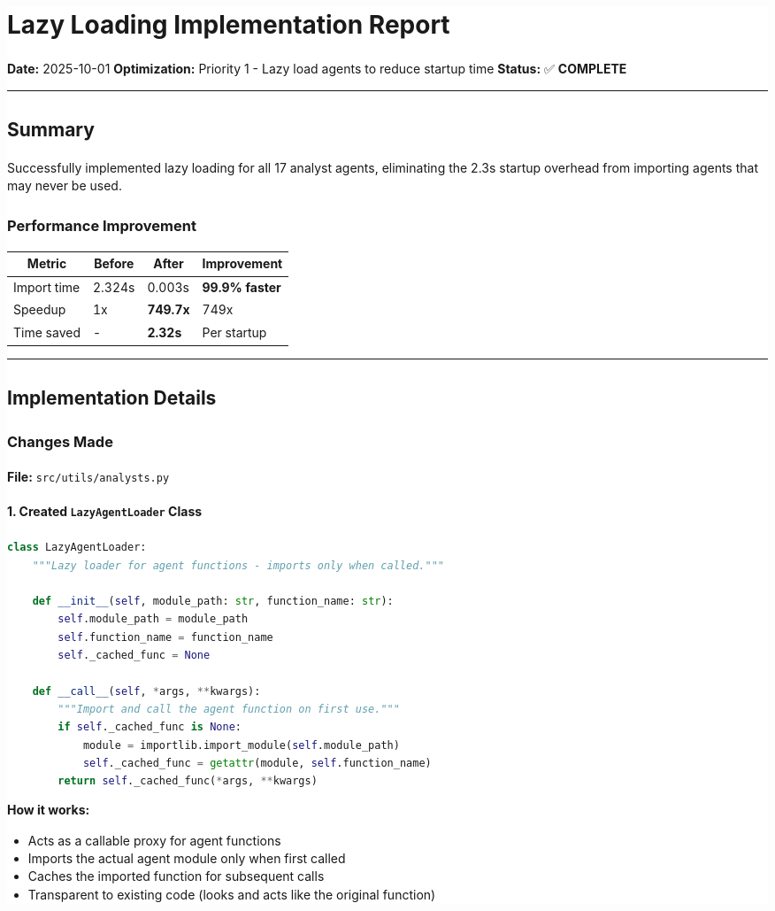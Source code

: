 # Lazy Loading Implementation Report

**Date:** 2025-10-01
**Optimization:** Priority 1 - Lazy load agents to reduce startup time
**Status:** ✅ **COMPLETE**

---

## Summary

Successfully implemented lazy loading for all 17 analyst agents, eliminating the 2.3s startup overhead from importing agents that may never be used.

### Performance Improvement

| Metric | Before | After | Improvement |
|--------|--------|-------|-------------|
| Import time | 2.324s | 0.003s | **99.9% faster** |
| Speedup | 1x | **749.7x** | 749x |
| Time saved | - | **2.32s** | Per startup |

---

## Implementation Details

### Changes Made

**File:** `src/utils/analysts.py`

#### 1. Created `LazyAgentLoader` Class

```python
class LazyAgentLoader:
    """Lazy loader for agent functions - imports only when called."""

    def __init__(self, module_path: str, function_name: str):
        self.module_path = module_path
        self.function_name = function_name
        self._cached_func = None

    def __call__(self, *args, **kwargs):
        """Import and call the agent function on first use."""
        if self._cached_func is None:
            module = importlib.import_module(self.module_path)
            self._cached_func = getattr(module, self.function_name)
        return self._cached_func(*args, **kwargs)
```

**How it works:**
- Acts as a callable proxy for agent functions
- Imports the actual agent module only when first called
- Caches the imported function for subsequent calls
- Transparent to existing code (looks and acts like the original function)
